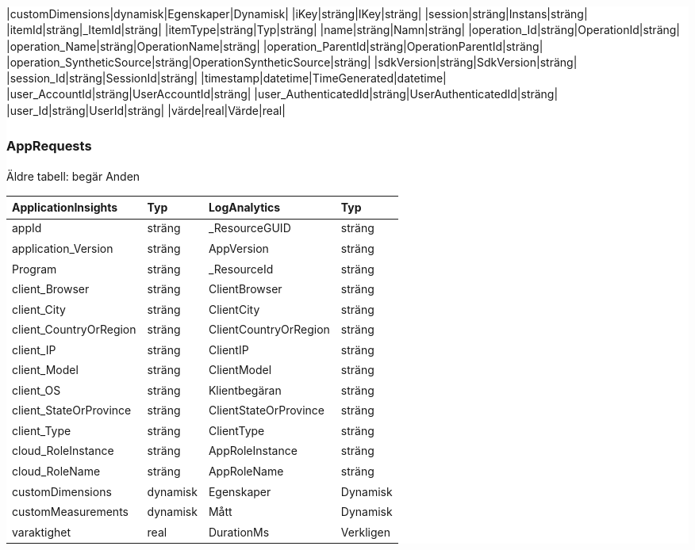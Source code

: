 |customDimensions|dynamisk|Egenskaper|Dynamisk|
|iKey|sträng|IKey|sträng|
|session|sträng|Instans|sträng|
|itemId|sträng|\_ItemId|sträng|
|itemType|sträng|Typ|sträng|
|name|sträng|Namn|sträng|
|operation_Id|sträng|OperationId|sträng|
|operation_Name|sträng|OperationName|sträng|
|operation_ParentId|sträng|OperationParentId|sträng|
|operation_SyntheticSource|sträng|OperationSyntheticSource|sträng|
|sdkVersion|sträng|SdkVersion|sträng|
|session_Id|sträng|SessionId|sträng|
|timestamp|datetime|TimeGenerated|datetime|
|user_AccountId|sträng|UserAccountId|sträng|
|user_AuthenticatedId|sträng|UserAuthenticatedId|sträng|
|user_Id|sträng|UserId|sträng|
|värde|real|Värde|real|

### <a name="apprequests"></a>AppRequests

Äldre tabell: begär Anden

|ApplicationInsights|Typ|LogAnalytics|Typ|
|:---|:---|:---|:---|
|appId|sträng|\_ResourceGUID|sträng|
|application_Version|sträng|AppVersion|sträng|
|Program|sträng|\_ResourceId|sträng|
|client_Browser|sträng|ClientBrowser|sträng|
|client_City|sträng|ClientCity|sträng|
|client_CountryOrRegion|sträng|ClientCountryOrRegion|sträng|
|client_IP|sträng|ClientIP|sträng|
|client_Model|sträng|ClientModel|sträng|
|client_OS|sträng|Klientbegäran|sträng|
|client_StateOrProvince|sträng|ClientStateOrProvince|sträng|
|client_Type|sträng|ClientType|sträng|
|cloud_RoleInstance|sträng|AppRoleInstance|sträng|
|cloud_RoleName|sträng|AppRoleName|sträng|
|customDimensions|dynamisk|Egenskaper|Dynamisk|
|customMeasurements|dynamisk|Mått|Dynamisk|
|varaktighet|real|DurationMs|Verkligen|